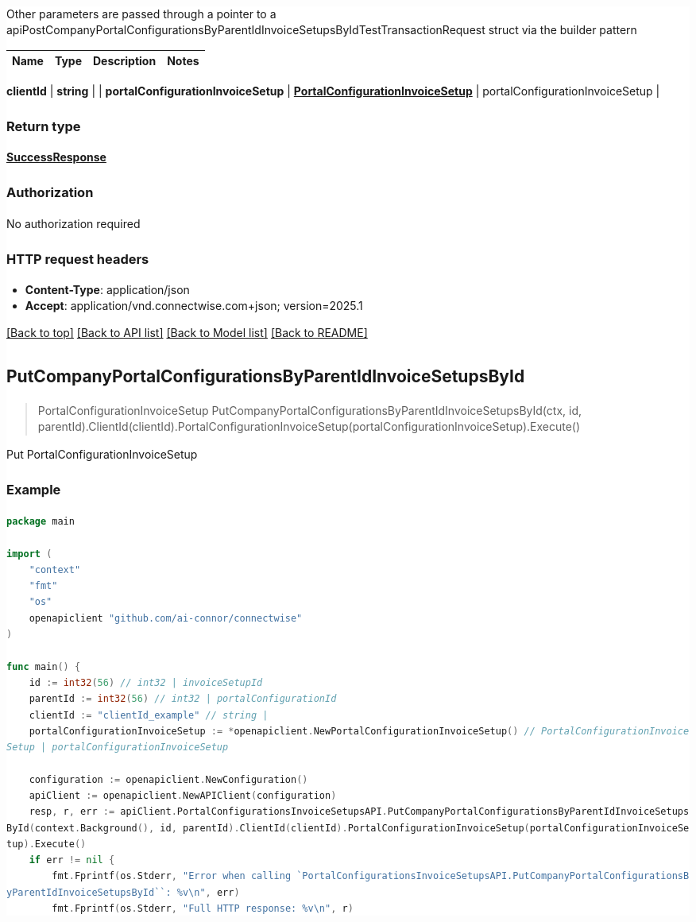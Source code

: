 Other parameters are passed through a pointer to a apiPostCompanyPortalConfigurationsByParentIdInvoiceSetupsByIdTestTransactionRequest struct via the builder pattern


Name | Type | Description  | Notes
------------- | ------------- | ------------- | -------------


 **clientId** | **string** |  | 
 **portalConfigurationInvoiceSetup** | [**PortalConfigurationInvoiceSetup**](PortalConfigurationInvoiceSetup.md) | portalConfigurationInvoiceSetup | 

### Return type

[**SuccessResponse**](SuccessResponse.md)

### Authorization

No authorization required

### HTTP request headers

- **Content-Type**: application/json
- **Accept**: application/vnd.connectwise.com+json; version=2025.1

[[Back to top]](#) [[Back to API list]](../README.md#documentation-for-api-endpoints)
[[Back to Model list]](../README.md#documentation-for-models)
[[Back to README]](../README.md)


## PutCompanyPortalConfigurationsByParentIdInvoiceSetupsById

> PortalConfigurationInvoiceSetup PutCompanyPortalConfigurationsByParentIdInvoiceSetupsById(ctx, id, parentId).ClientId(clientId).PortalConfigurationInvoiceSetup(portalConfigurationInvoiceSetup).Execute()

Put PortalConfigurationInvoiceSetup

### Example

```go
package main

import (
	"context"
	"fmt"
	"os"
	openapiclient "github.com/ai-connor/connectwise"
)

func main() {
	id := int32(56) // int32 | invoiceSetupId
	parentId := int32(56) // int32 | portalConfigurationId
	clientId := "clientId_example" // string | 
	portalConfigurationInvoiceSetup := *openapiclient.NewPortalConfigurationInvoiceSetup() // PortalConfigurationInvoiceSetup | portalConfigurationInvoiceSetup

	configuration := openapiclient.NewConfiguration()
	apiClient := openapiclient.NewAPIClient(configuration)
	resp, r, err := apiClient.PortalConfigurationsInvoiceSetupsAPI.PutCompanyPortalConfigurationsByParentIdInvoiceSetupsById(context.Background(), id, parentId).ClientId(clientId).PortalConfigurationInvoiceSetup(portalConfigurationInvoiceSetup).Execute()
	if err != nil {
		fmt.Fprintf(os.Stderr, "Error when calling `PortalConfigurationsInvoiceSetupsAPI.PutCompanyPortalConfigurationsByParentIdInvoiceSetupsById``: %v\n", err)
		fmt.Fprintf(os.Stderr, "Full HTTP response: %v\n", r)
```